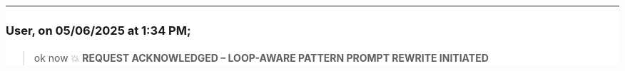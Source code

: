 
---


### User, on 05/06/2025 at 1:34 PM;
> ok now 💥 **REQUEST ACKNOWLEDGED – LOOP-AWARE PATTERN PROMPT REWRITE INITIATED**
> 
